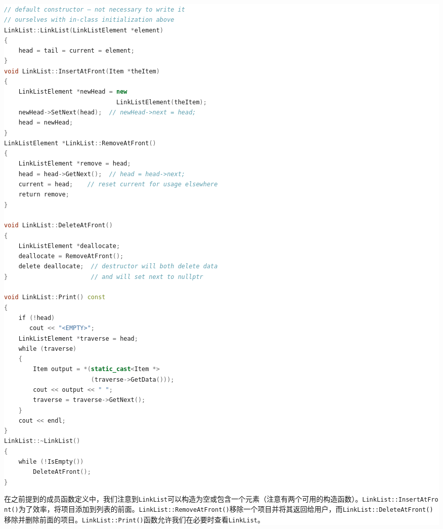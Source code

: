 ```cpp
// default constructor – not necessary to write it 
// ourselves with in-class initialization above 
LinkList::LinkList(LinkListElement *element)
{
    head = tail = current = element;
}
void LinkList::InsertAtFront(Item *theItem)
{
    LinkListElement *newHead = new
                               LinkListElement(theItem);
    newHead->SetNext(head);  // newHead->next = head;
    head = newHead;
}
LinkListElement *LinkList::RemoveAtFront()
{
    LinkListElement *remove = head;
    head = head->GetNext();  // head = head->next;
    current = head;    // reset current for usage elsewhere
    return remove;
}

void LinkList::DeleteAtFront()
{
    LinkListElement *deallocate;
    deallocate = RemoveAtFront();
    delete deallocate;  // destructor will both delete data 
}                       // and will set next to nullptr

void LinkList::Print() const
{
    if (!head)
       cout << "<EMPTY>";
    LinkListElement *traverse = head;
    while (traverse)
    {
        Item output = *(static_cast<Item *>
                        (traverse->GetData()));
        cout << output << " ";
        traverse = traverse->GetNext();
    }
    cout << endl;
}
LinkList::~LinkList()
{
    while (!IsEmpty())
        DeleteAtFront();
}
```

在之前提到的成员函数定义中，我们注意到`LinkList`可以构造为空或包含一个元素（注意有两个可用的构造函数）。`LinkList::InsertAtFront()`为了效率，将项目添加到列表的前面。`LinkList::RemoveAtFront()`移除一个项目并将其返回给用户，而`LinkList::DeleteAtFront()`移除并删除前面的项目。`LinkList::Print()`函数允许我们在必要时查看`LinkList`。
